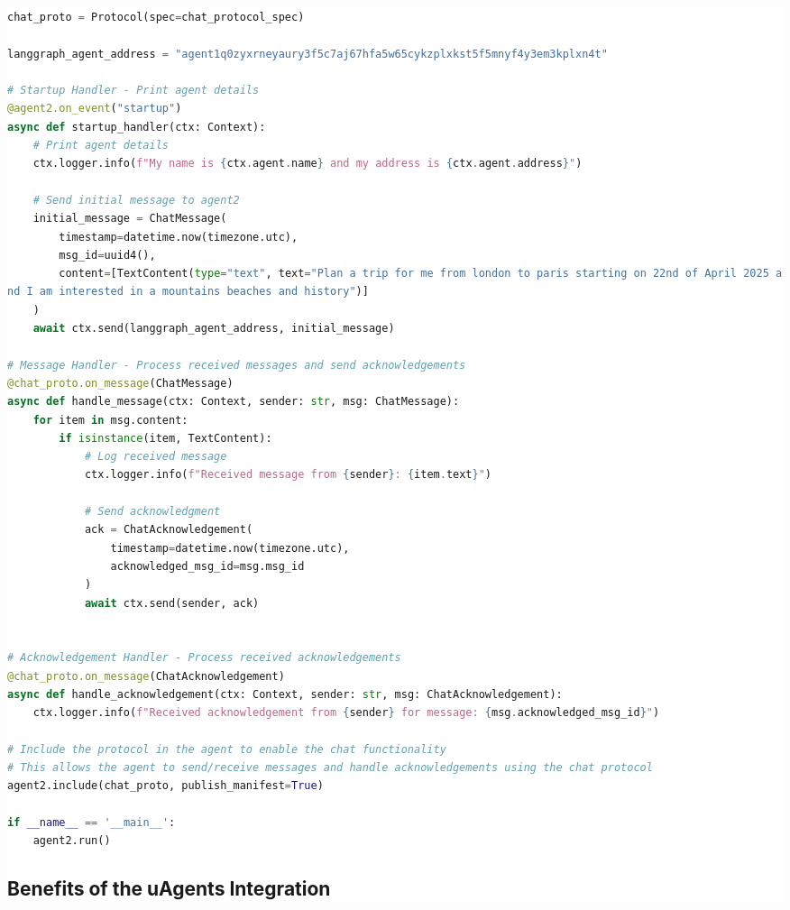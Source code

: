 ```python
chat_proto = Protocol(spec=chat_protocol_spec)

langgraph_agent_address = "agent1q0zyxrneyaury3f5c7aj67hfa5w65cykzplxkst5f5mnyf4y3em3kplxn4t"

# Startup Handler - Print agent details
@agent2.on_event("startup")
async def startup_handler(ctx: Context):
    # Print agent details
    ctx.logger.info(f"My name is {ctx.agent.name} and my address is {ctx.agent.address}")

    # Send initial message to agent2
    initial_message = ChatMessage(
        timestamp=datetime.now(timezone.utc),
        msg_id=uuid4(),
        content=[TextContent(type="text", text="Plan a trip for me from london to paris starting on 22nd of April 2025 and I am interested in a mountains beaches and history")]
    )
    await ctx.send(langgraph_agent_address, initial_message)

# Message Handler - Process received messages and send acknowledgements
@chat_proto.on_message(ChatMessage)
async def handle_message(ctx: Context, sender: str, msg: ChatMessage):
    for item in msg.content:
        if isinstance(item, TextContent):
            # Log received message
            ctx.logger.info(f"Received message from {sender}: {item.text}")
            
            # Send acknowledgment
            ack = ChatAcknowledgement(
                timestamp=datetime.now(timezone.utc),
                acknowledged_msg_id=msg.msg_id
            )
            await ctx.send(sender, ack)
            

# Acknowledgement Handler - Process received acknowledgements
@chat_proto.on_message(ChatAcknowledgement)
async def handle_acknowledgement(ctx: Context, sender: str, msg: ChatAcknowledgement):
    ctx.logger.info(f"Received acknowledgement from {sender} for message: {msg.acknowledged_msg_id}")

# Include the protocol in the agent to enable the chat functionality
# This allows the agent to send/receive messages and handle acknowledgements using the chat protocol
agent2.include(chat_proto, publish_manifest=True)

if __name__ == '__main__':
    agent2.run()
```

## Benefits of the uAgents Integration
